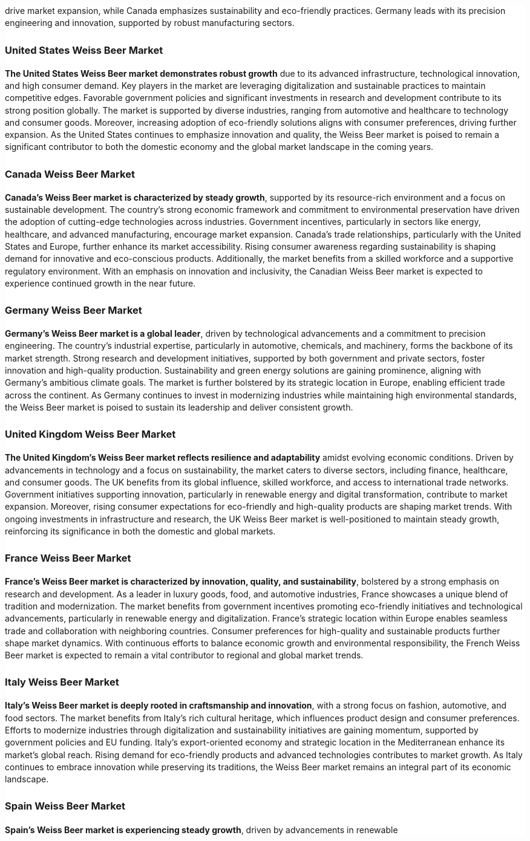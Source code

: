 drive market expansion, while Canada emphasizes sustainability and eco-friendly practices. Germany leads with its precision engineering and innovation, supported by robust manufacturing sectors.</span></em></p></blockquote><h3><strong>United States Weiss Beer Market</strong></h3><p><strong>The United States Weiss Beer market demonstrates robust growth</strong> due to its advanced infrastructure, technological innovation, and high consumer demand. Key players in the market are leveraging digitalization and sustainable practices to maintain competitive edges. Favorable government policies and significant investments in research and development contribute to its strong position globally. The market is supported by diverse industries, ranging from automotive and healthcare to technology and consumer goods. Moreover, increasing adoption of eco-friendly solutions aligns with consumer preferences, driving further expansion. As the United States continues to emphasize innovation and quality, the Weiss Beer market is poised to remain a significant contributor to both the domestic economy and the global market landscape in the coming years.</p><h3><strong>Canada Weiss Beer Market</strong></h3><p><strong>Canada&rsquo;s Weiss Beer market is characterized by steady growth</strong>, supported by its resource-rich environment and a focus on sustainable development. The country&rsquo;s strong economic framework and commitment to environmental preservation have driven the adoption of cutting-edge technologies across industries. Government incentives, particularly in sectors like energy, healthcare, and advanced manufacturing, encourage market expansion. Canada&rsquo;s trade relationships, particularly with the United States and Europe, further enhance its market accessibility. Rising consumer awareness regarding sustainability is shaping demand for innovative and eco-conscious products. Additionally, the market benefits from a skilled workforce and a supportive regulatory environment. With an emphasis on innovation and inclusivity, the Canadian Weiss Beer market is expected to experience continued growth in the near future.</p><h3><strong>Germany Weiss Beer Market</strong></h3><p><strong>Germany&rsquo;s Weiss Beer market is a global leader</strong>, driven by technological advancements and a commitment to precision engineering. The country&rsquo;s industrial expertise, particularly in automotive, chemicals, and machinery, forms the backbone of its market strength. Strong research and development initiatives, supported by both government and private sectors, foster innovation and high-quality production. Sustainability and green energy solutions are gaining prominence, aligning with Germany&rsquo;s ambitious climate goals. The market is further bolstered by its strategic location in Europe, enabling efficient trade across the continent. As Germany continues to invest in modernizing industries while maintaining high environmental standards, the Weiss Beer market is poised to sustain its leadership and deliver consistent growth.</p><h3><strong>United Kingdom Weiss Beer Market</strong></h3><p><strong>The United Kingdom&rsquo;s Weiss Beer market reflects resilience and adaptability</strong> amidst evolving economic conditions. Driven by advancements in technology and a focus on sustainability, the market caters to diverse sectors, including finance, healthcare, and consumer goods. The UK benefits from its global influence, skilled workforce, and access to international trade networks. Government initiatives supporting innovation, particularly in renewable energy and digital transformation, contribute to market expansion. Moreover, rising consumer expectations for eco-friendly and high-quality products are shaping market trends. With ongoing investments in infrastructure and research, the UK Weiss Beer market is well-positioned to maintain steady growth, reinforcing its significance in both the domestic and global markets.</p><h3><strong>France Weiss Beer Market</strong></h3><p><strong>France&rsquo;s Weiss Beer market is characterized by innovation, quality, and sustainability</strong>, bolstered by a strong emphasis on research and development. As a leader in luxury goods, food, and automotive industries, France showcases a unique blend of tradition and modernization. The market benefits from government incentives promoting eco-friendly initiatives and technological advancements, particularly in renewable energy and digitalization. France&rsquo;s strategic location within Europe enables seamless trade and collaboration with neighboring countries. Consumer preferences for high-quality and sustainable products further shape market dynamics. With continuous efforts to balance economic growth and environmental responsibility, the French Weiss Beer market is expected to remain a vital contributor to regional and global market trends.</p><h3><strong>Italy Weiss Beer Market</strong></h3><p><strong>Italy&rsquo;s Weiss Beer market is deeply rooted in craftsmanship and innovation</strong>, with a strong focus on fashion, automotive, and food sectors. The market benefits from Italy&rsquo;s rich cultural heritage, which influences product design and consumer preferences. Efforts to modernize industries through digitalization and sustainability initiatives are gaining momentum, supported by government policies and EU funding. Italy&rsquo;s export-oriented economy and strategic location in the Mediterranean enhance its market&rsquo;s global reach. Rising demand for eco-friendly products and advanced technologies contributes to market growth. As Italy continues to embrace innovation while preserving its traditions, the Weiss Beer market remains an integral part of its economic landscape.</p><h3><strong>Spain Weiss Beer Market</strong></h3><p><strong>Spain&rsquo;s Weiss Beer market is experiencing steady growth</strong>, driven by advancements in renewable
